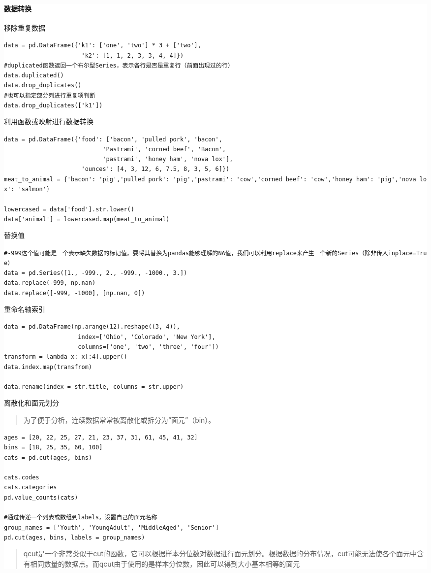 #### 数据转换
移除重复数据
```
data = pd.DataFrame({'k1': ['one', 'two'] * 3 + ['two'],
                      'k2': [1, 1, 2, 3, 3, 4, 4]})
#duplicated函数返回一个布尔型Series，表示各行是否是重复行（前面出现过的行）
data.duplicated()
data.drop_duplicates()
#也可以指定部分列进行重复项判断
data.drop_duplicates(['k1'])
```
利用函数或映射进行数据转换
```
data = pd.DataFrame({'food': ['bacon', 'pulled pork', 'bacon',
                            'Pastrami', 'corned beef', 'Bacon',
                            'pastrami', 'honey ham', 'nova lox'],
                      'ounces': [4, 3, 12, 6, 7.5, 8, 3, 5, 6]})
meat_to_animal = {'bacon': 'pig','pulled pork': 'pig','pastrami': 'cow','corned beef': 'cow','honey ham': 'pig','nova lox': 'salmon'}

lowercased = data['food'].str.lower()
data['animal'] = lowercased.map(meat_to_animal)
```
替换值
```
#-999这个值可能是一个表示缺失数据的标记值。要将其替换为pandas能够理解的NA值，我们可以利用replace来产生一个新的Series（除非传入inplace=True）
data = pd.Series([1., -999., 2., -999., -1000., 3.])
data.replace(-999, np.nan)
data.replace([-999, -1000], [np.nan, 0])
```
重命名轴索引
```
data = pd.DataFrame(np.arange(12).reshape((3, 4)),
                     index=['Ohio', 'Colorado', 'New York'],
                     columns=['one', 'two', 'three', 'four'])
transform = lambda x: x[:4].upper()
data.index.map(transfrom)

data.rename(index = str.title, columns = str.upper)
```

离散化和面元划分
>为了便于分析，连续数据常常被离散化或拆分为“面元”（bin）。

```
ages = [20, 22, 25, 27, 21, 23, 37, 31, 61, 45, 41, 32]
bins = [18, 25, 35, 60, 100]
cats = pd.cut(ages, bins)

cats.codes
cats.categories
pd.value_counts(cats)

#通过传递一个列表或数组到labels，设置自己的面元名称
group_names = ['Youth', 'YoungAdult', 'MiddleAged', 'Senior']
pd.cut(ages, bins, labels = group_names)
```
>qcut是一个非常类似于cut的函数，它可以根据样本分位数对数据进行面元划分。根据数据的分布情况，cut可能无法使各个面元中含有相同数量的数据点。而qcut由于使用的是样本分位数，因此可以得到大小基本相等的面元
